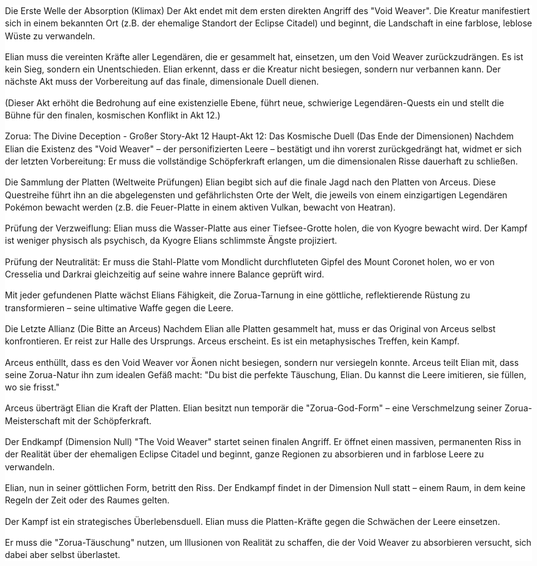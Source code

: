 Die Erste Welle der Absorption (Klimax)
Der Akt endet mit dem ersten direkten Angriff des "Void Weaver". Die Kreatur manifestiert sich in einem bekannten Ort (z.B. der ehemalige Standort der Eclipse Citadel) und beginnt, die Landschaft in eine farblose, leblose Wüste zu verwandeln.

Elian muss die vereinten Kräfte aller Legendären, die er gesammelt hat, einsetzen, um den Void Weaver zurückzudrängen. Es ist kein Sieg, sondern ein Unentschieden. Elian erkennt, dass er die Kreatur nicht besiegen, sondern nur verbannen kann. Der nächste Akt muss der Vorbereitung auf das finale, dimensionale Duell dienen.

(Dieser Akt erhöht die Bedrohung auf eine existenzielle Ebene, führt neue, schwierige Legendären-Quests ein und stellt die Bühne für den finalen, kosmischen Konflikt in Akt 12.)

Zorua: The Divine Deception - Großer Story-Akt 12
Haupt-Akt 12: Das Kosmische Duell (Das Ende der Dimensionen)
Nachdem Elian die Existenz des "Void Weaver" – der personifizierten Leere – bestätigt und ihn vorerst zurückgedrängt hat, widmet er sich der letzten Vorbereitung: Er muss die vollständige Schöpferkraft erlangen, um die dimensionalen Risse dauerhaft zu schließen.

Die Sammlung der Platten (Weltweite Prüfungen)
Elian begibt sich auf die finale Jagd nach den Platten von Arceus. Diese Questreihe führt ihn an die abgelegensten und gefährlichsten Orte der Welt, die jeweils von einem einzigartigen Legendären Pokémon bewacht werden (z.B. die Feuer-Platte in einem aktiven Vulkan, bewacht von Heatran).

Prüfung der Verzweiflung: Elian muss die Wasser-Platte aus einer Tiefsee-Grotte holen, die von Kyogre bewacht wird. Der Kampf ist weniger physisch als psychisch, da Kyogre Elians schlimmste Ängste projiziert.

Prüfung der Neutralität: Er muss die Stahl-Platte vom Mondlicht durchfluteten Gipfel des Mount Coronet holen, wo er von Cresselia und Darkrai gleichzeitig auf seine wahre innere Balance geprüft wird.

Mit jeder gefundenen Platte wächst Elians Fähigkeit, die Zorua-Tarnung in eine göttliche, reflektierende Rüstung zu transformieren – seine ultimative Waffe gegen die Leere.

Die Letzte Allianz (Die Bitte an Arceus)
Nachdem Elian alle Platten gesammelt hat, muss er das Original von Arceus selbst konfrontieren. Er reist zur Halle des Ursprungs. Arceus erscheint. Es ist ein metaphysisches Treffen, kein Kampf.

Arceus enthüllt, dass es den Void Weaver vor Äonen nicht besiegen, sondern nur versiegeln konnte. Arceus teilt Elian mit, dass seine Zorua-Natur ihn zum idealen Gefäß macht: "Du bist die perfekte Täuschung, Elian. Du kannst die Leere imitieren, sie füllen, wo sie frisst."

Arceus überträgt Elian die Kraft der Platten. Elian besitzt nun temporär die "Zorua-God-Form" – eine Verschmelzung seiner Zorua-Meisterschaft mit der Schöpferkraft.

Der Endkampf (Dimension Null)
"The Void Weaver" startet seinen finalen Angriff. Er öffnet einen massiven, permanenten Riss in der Realität über der ehemaligen Eclipse Citadel und beginnt, ganze Regionen zu absorbieren und in farblose Leere zu verwandeln.

Elian, nun in seiner göttlichen Form, betritt den Riss. Der Endkampf findet in der Dimension Null statt – einem Raum, in dem keine Regeln der Zeit oder des Raumes gelten.

Der Kampf ist ein strategisches Überlebensduell. Elian muss die Platten-Kräfte gegen die Schwächen der Leere einsetzen.

Er muss die "Zorua-Täuschung" nutzen, um Illusionen von Realität zu schaffen, die der Void Weaver zu absorbieren versucht, sich dabei aber selbst überlastet.
